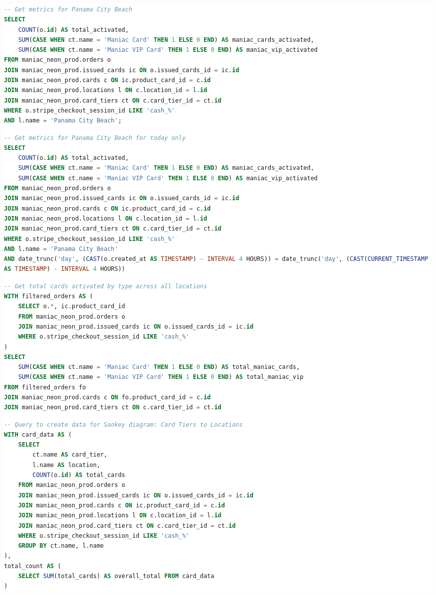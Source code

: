 ```sql pcb_metrics
-- Get metrics for Panama City Beach
SELECT 
    COUNT(o.id) AS total_activated,
    SUM(CASE WHEN ct.name = 'Maniac Card' THEN 1 ELSE 0 END) AS maniac_cards_activated,
    SUM(CASE WHEN ct.name = 'Maniac VIP Card' THEN 1 ELSE 0 END) AS maniac_vip_activated
FROM maniac_neon_prod.orders o
JOIN maniac_neon_prod.issued_cards ic ON o.issued_cards_id = ic.id
JOIN maniac_neon_prod.cards c ON ic.product_card_id = c.id
JOIN maniac_neon_prod.locations l ON c.location_id = l.id
JOIN maniac_neon_prod.card_tiers ct ON c.card_tier_id = ct.id
WHERE o.stripe_checkout_session_id LIKE 'cash_%'
AND l.name = 'Panama City Beach';
```

```sql pcb_today_metrics
-- Get metrics for Panama City Beach for today only
SELECT 
    COUNT(o.id) AS total_activated,
    SUM(CASE WHEN ct.name = 'Maniac Card' THEN 1 ELSE 0 END) AS maniac_cards_activated,
    SUM(CASE WHEN ct.name = 'Maniac VIP Card' THEN 1 ELSE 0 END) AS maniac_vip_activated
FROM maniac_neon_prod.orders o
JOIN maniac_neon_prod.issued_cards ic ON o.issued_cards_id = ic.id
JOIN maniac_neon_prod.cards c ON ic.product_card_id = c.id
JOIN maniac_neon_prod.locations l ON c.location_id = l.id
JOIN maniac_neon_prod.card_tiers ct ON c.card_tier_id = ct.id
WHERE o.stripe_checkout_session_id LIKE 'cash_%'
AND l.name = 'Panama City Beach'
AND date_trunc('day', (CAST(o.created_at AS TIMESTAMP) - INTERVAL 4 HOURS)) = date_trunc('day', (CAST(CURRENT_TIMESTAMP AS TIMESTAMP) - INTERVAL 4 HOURS))
```

```sql total_card_types
-- Get total cards activated by type across all locations
WITH filtered_orders AS (
    SELECT o.*, ic.product_card_id
    FROM maniac_neon_prod.orders o
    JOIN maniac_neon_prod.issued_cards ic ON o.issued_cards_id = ic.id
    WHERE o.stripe_checkout_session_id LIKE 'cash_%'
)
SELECT 
    SUM(CASE WHEN ct.name = 'Maniac Card' THEN 1 ELSE 0 END) AS total_maniac_cards,
    SUM(CASE WHEN ct.name = 'Maniac VIP Card' THEN 1 ELSE 0 END) AS total_maniac_vip
FROM filtered_orders fo
JOIN maniac_neon_prod.cards c ON fo.product_card_id = c.id
JOIN maniac_neon_prod.card_tiers ct ON c.card_tier_id = ct.id
```

```sql card_tier_to_location_sankey
-- Query to create data for Sankey diagram: Card Tiers to Locations
WITH card_data AS (
    SELECT 
        ct.name AS card_tier,
        l.name AS location,
        COUNT(o.id) AS total_cards
    FROM maniac_neon_prod.orders o
    JOIN maniac_neon_prod.issued_cards ic ON o.issued_cards_id = ic.id
    JOIN maniac_neon_prod.cards c ON ic.product_card_id = c.id
    JOIN maniac_neon_prod.locations l ON c.location_id = l.id
    JOIN maniac_neon_prod.card_tiers ct ON c.card_tier_id = ct.id
    WHERE o.stripe_checkout_session_id LIKE 'cash_%'
    GROUP BY ct.name, l.name
),
total_count AS (
    SELECT SUM(total_cards) AS overall_total FROM card_data
)
```